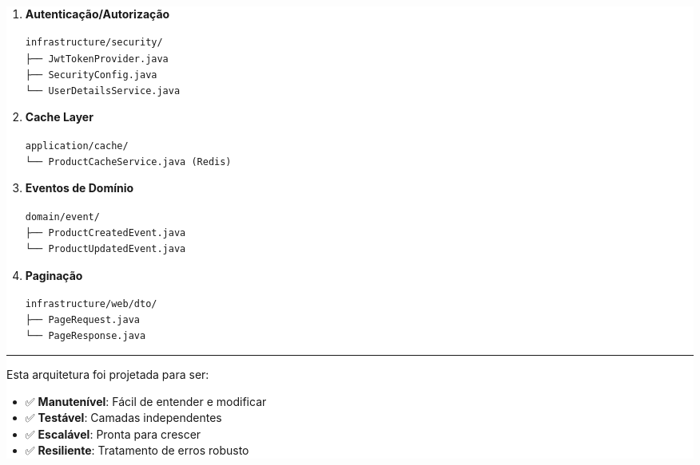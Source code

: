 1. **Autenticação/Autorização**
   ```
   infrastructure/security/
   ├── JwtTokenProvider.java
   ├── SecurityConfig.java
   └── UserDetailsService.java
   ```

2. **Cache Layer**
   ```
   application/cache/
   └── ProductCacheService.java (Redis)
   ```

3. **Eventos de Domínio**
   ```
   domain/event/
   ├── ProductCreatedEvent.java
   └── ProductUpdatedEvent.java
   ```

4. **Paginação**
   ```
   infrastructure/web/dto/
   ├── PageRequest.java
   └── PageResponse.java
   ```

---

Esta arquitetura foi projetada para ser:
- ✅ **Manutenível**: Fácil de entender e modificar
- ✅ **Testável**: Camadas independentes
- ✅ **Escalável**: Pronta para crescer
- ✅ **Resiliente**: Tratamento de erros robusto
